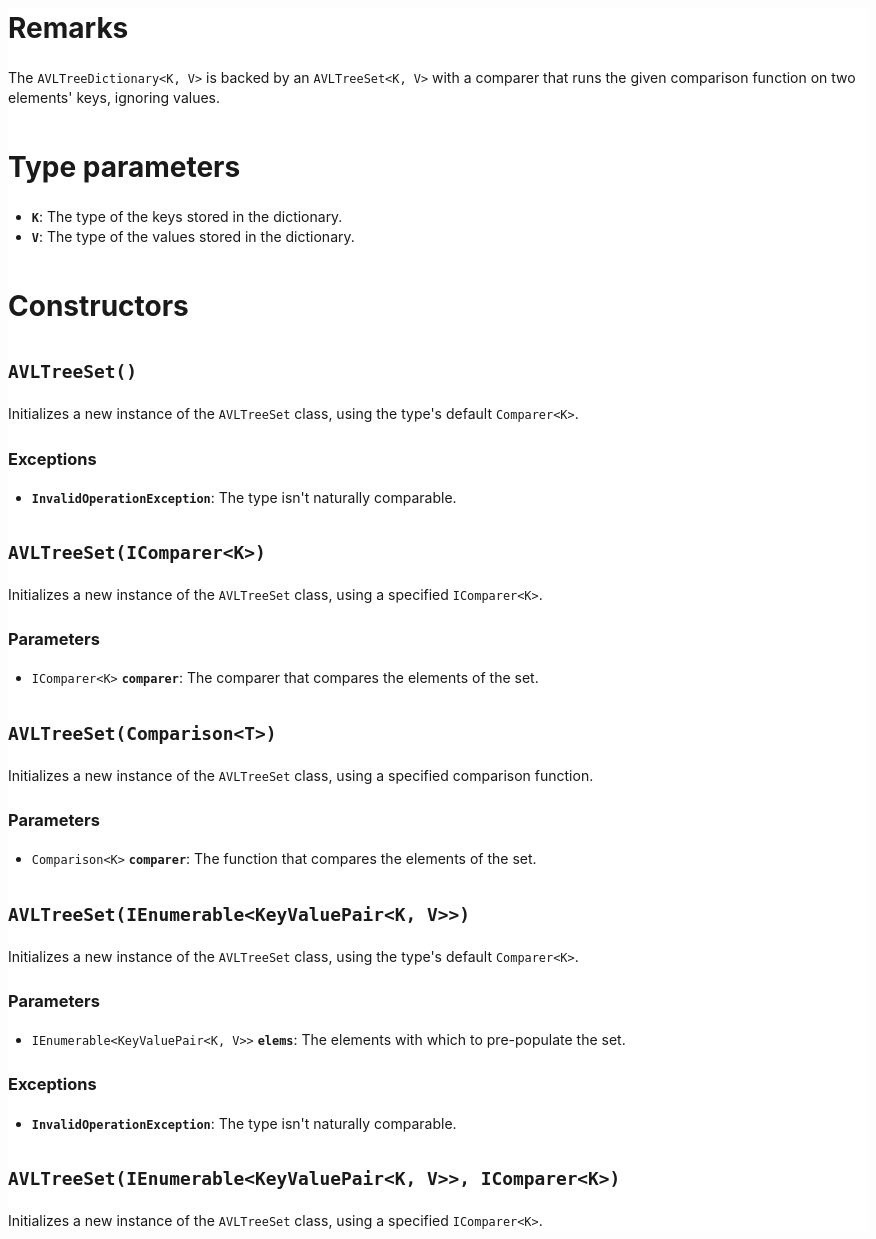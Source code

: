 

# Remarks
The `AVLTreeDictionary<K, V>` is backed by an `AVLTreeSet<K, V>` with a comparer that runs the given comparison function on two elements' keys, ignoring values.



# Type parameters
* **`K`**: The type of the keys stored in the dictionary.
* **`V`**: The type of the values stored in the dictionary.



# Constructors

## `AVLTreeSet()`
Initializes a new instance of the `AVLTreeSet` class, using the type's default `Comparer<K>`.

### Exceptions
* **`InvalidOperationException`**: The type isn't naturally comparable.


## `AVLTreeSet(IComparer<K>)`
Initializes a new instance of the `AVLTreeSet` class, using a specified `IComparer<K>`.

### Parameters
* `IComparer<K>` **`comparer`**: The comparer that compares the elements of the set.


## `AVLTreeSet(Comparison<T>)`
Initializes a new instance of the `AVLTreeSet` class, using a specified comparison function.

### Parameters
* `Comparison<K>` **`comparer`**: The function that compares the elements of the set.


## `AVLTreeSet(IEnumerable<KeyValuePair<K, V>>)`
Initializes a new instance of the `AVLTreeSet` class, using the type's default `Comparer<K>`.

### Parameters
* `IEnumerable<KeyValuePair<K, V>>` **`elems`**: The elements with which to pre-populate the set.

### Exceptions
* **`InvalidOperationException`**: The type isn't naturally comparable.


## `AVLTreeSet(IEnumerable<KeyValuePair<K, V>>, IComparer<K>)`
Initializes a new instance of the `AVLTreeSet` class, using a specified `IComparer<K>`.
